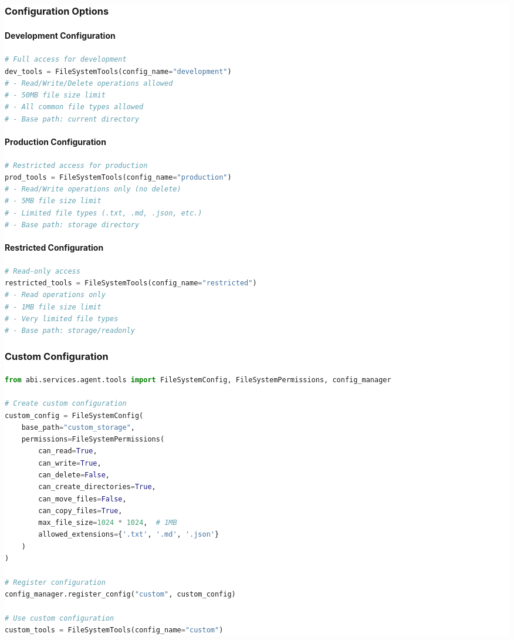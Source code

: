 ### Configuration Options

#### Development Configuration
```python
# Full access for development
dev_tools = FileSystemTools(config_name="development")
# - Read/Write/Delete operations allowed
# - 50MB file size limit
# - All common file types allowed
# - Base path: current directory
```

#### Production Configuration
```python
# Restricted access for production
prod_tools = FileSystemTools(config_name="production")
# - Read/Write operations only (no delete)
# - 5MB file size limit
# - Limited file types (.txt, .md, .json, etc.)
# - Base path: storage directory
```

#### Restricted Configuration
```python
# Read-only access
restricted_tools = FileSystemTools(config_name="restricted")
# - Read operations only
# - 1MB file size limit
# - Very limited file types
# - Base path: storage/readonly
```

### Custom Configuration

```python
from abi.services.agent.tools import FileSystemConfig, FileSystemPermissions, config_manager

# Create custom configuration
custom_config = FileSystemConfig(
    base_path="custom_storage",
    permissions=FileSystemPermissions(
        can_read=True,
        can_write=True,
        can_delete=False,
        can_create_directories=True,
        can_move_files=False,
        can_copy_files=True,
        max_file_size=1024 * 1024,  # 1MB
        allowed_extensions={'.txt', '.md', '.json'}
    )
)

# Register configuration
config_manager.register_config("custom", custom_config)

# Use custom configuration
custom_tools = FileSystemTools(config_name="custom")
```
